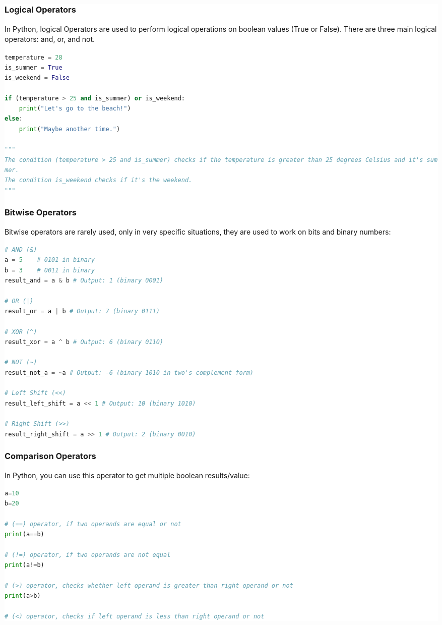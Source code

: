 ### Logical Operators
In Python, logical Operators are used to perform logical operations on boolean values (True or False). There are three main logical operators: and, or, and not.

```py
temperature = 28
is_summer = True
is_weekend = False

if (temperature > 25 and is_summer) or is_weekend:
    print("Let's go to the beach!")
else:
    print("Maybe another time.")

"""
The condition (temperature > 25 and is_summer) checks if the temperature is greater than 25 degrees Celsius and it's summer.
The condition is_weekend checks if it's the weekend.
"""
```

### Bitwise Operators
Bitwise operators are rarely used, only in very specific situations, they are used to work on bits and binary numbers:

```py
# AND (&)
a = 5    # 0101 in binary
b = 3    # 0011 in binary
result_and = a & b # Output: 1 (binary 0001)

# OR (|)
result_or = a | b # Output: 7 (binary 0111)

# XOR (^)
result_xor = a ^ b # Output: 6 (binary 0110)

# NOT (~)
result_not_a = ~a # Output: -6 (binary 1010 in two's complement form)

# Left Shift (<<)
result_left_shift = a << 1 # Output: 10 (binary 1010)

# Right Shift (>>)
result_right_shift = a >> 1 # Output: 2 (binary 0010)
```

### Comparison Operators

In Python, you can use this operator to get multiple boolean results/value:

```py
a=10
b=20

# (==) operator, if two operands are equal or not
print(a==b)

# (!=) operator, if two operands are not equal
print(a!=b)

# (>) operator, checks whether left operand is greater than right operand or not
print(a>b)

# (<) operator, checks if left operand is less than right operand or not
```